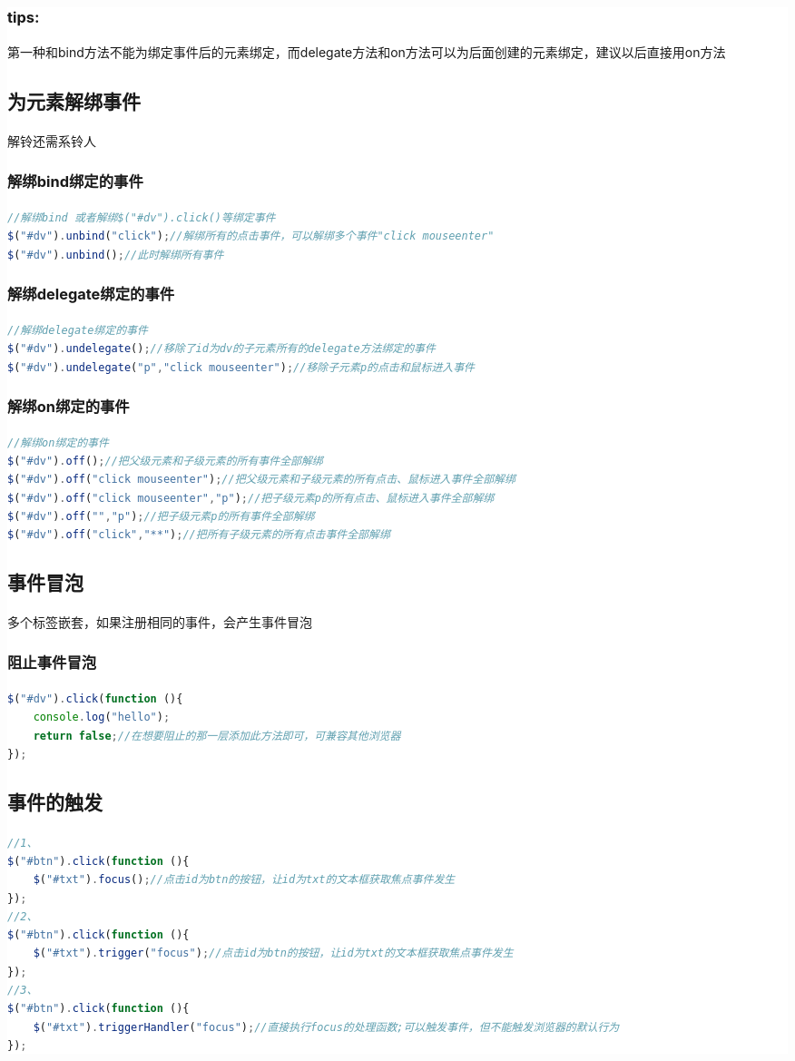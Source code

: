 ### tips:

第一种和bind方法不能为绑定事件后的元素绑定，而delegate方法和on方法可以为后面创建的元素绑定，建议以后直接用on方法

## 为元素解绑事件

解铃还需系铃人

### 解绑bind绑定的事件

```javascript
//解绑bind 或者解绑$("#dv").click()等绑定事件
$("#dv").unbind("click");//解绑所有的点击事件，可以解绑多个事件"click mouseenter"
$("#dv").unbind();//此时解绑所有事件
```

### 解绑delegate绑定的事件

```javascript
//解绑delegate绑定的事件
$("#dv").undelegate();//移除了id为dv的子元素所有的delegate方法绑定的事件
$("#dv").undelegate("p","click mouseenter");//移除子元素p的点击和鼠标进入事件
```

### 解绑on绑定的事件

```javascript
//解绑on绑定的事件
$("#dv").off();//把父级元素和子级元素的所有事件全部解绑
$("#dv").off("click mouseenter");//把父级元素和子级元素的所有点击、鼠标进入事件全部解绑
$("#dv").off("click mouseenter","p");//把子级元素p的所有点击、鼠标进入事件全部解绑
$("#dv").off("","p");//把子级元素p的所有事件全部解绑
$("#dv").off("click","**");//把所有子级元素的所有点击事件全部解绑
```

## 事件冒泡

多个标签嵌套，如果注册相同的事件，会产生事件冒泡

### 阻止事件冒泡

```javascript
$("#dv").click(function (){
    console.log("hello");
    return false;//在想要阻止的那一层添加此方法即可，可兼容其他浏览器
});
```

## 事件的触发 

```javascript
//1、
$("#btn").click(function (){
    $("#txt").focus();//点击id为btn的按钮，让id为txt的文本框获取焦点事件发生
});
//2、
$("#btn").click(function (){
    $("#txt").trigger("focus");//点击id为btn的按钮，让id为txt的文本框获取焦点事件发生
});
//3、
$("#btn").click(function (){
    $("#txt").triggerHandler("focus");//直接执行focus的处理函数;可以触发事件，但不能触发浏览器的默认行为
});
```
